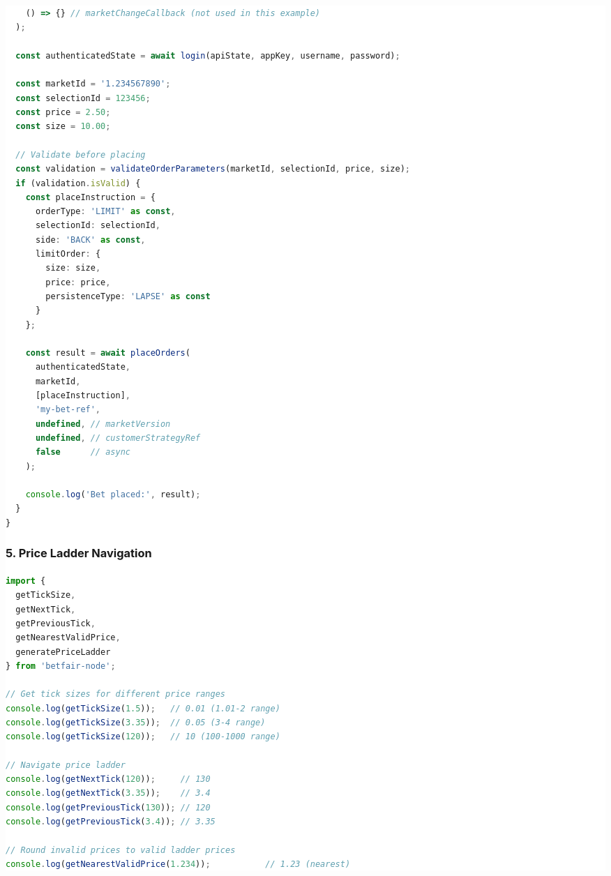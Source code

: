 ```typescript
    () => {} // marketChangeCallback (not used in this example)
  );
  
  const authenticatedState = await login(apiState, appKey, username, password);
  
  const marketId = '1.234567890';
  const selectionId = 123456;
  const price = 2.50;
  const size = 10.00;
  
  // Validate before placing
  const validation = validateOrderParameters(marketId, selectionId, price, size);
  if (validation.isValid) {
    const placeInstruction = {
      orderType: 'LIMIT' as const,
      selectionId: selectionId,
      side: 'BACK' as const,
      limitOrder: {
        size: size,
        price: price,
        persistenceType: 'LAPSE' as const
      }
    };
    
    const result = await placeOrders(
      authenticatedState,
      marketId,
      [placeInstruction],
      'my-bet-ref',
      undefined, // marketVersion
      undefined, // customerStrategyRef
      false      // async
    );
    
    console.log('Bet placed:', result);
  }
}
```

### 5. Price Ladder Navigation

```typescript
import { 
  getTickSize,
  getNextTick,
  getPreviousTick,
  getNearestValidPrice,
  generatePriceLadder 
} from 'betfair-node';

// Get tick sizes for different price ranges
console.log(getTickSize(1.5));   // 0.01 (1.01-2 range)
console.log(getTickSize(3.35));  // 0.05 (3-4 range)  
console.log(getTickSize(120));   // 10 (100-1000 range)

// Navigate price ladder
console.log(getNextTick(120));     // 130
console.log(getNextTick(3.35));    // 3.4
console.log(getPreviousTick(130)); // 120
console.log(getPreviousTick(3.4)); // 3.35

// Round invalid prices to valid ladder prices
console.log(getNearestValidPrice(1.234));           // 1.23 (nearest)
```